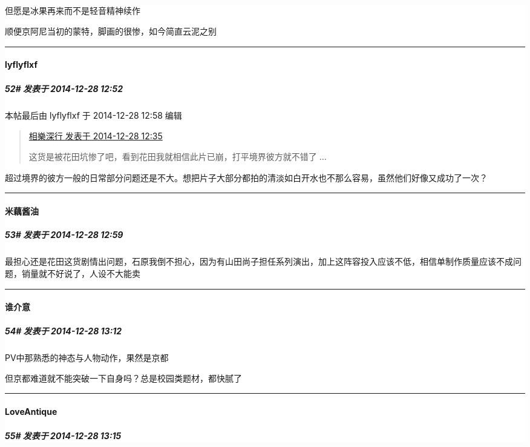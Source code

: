 
但愿是冰果再来而不是轻音精神续作


顺便京阿尼当初的蒙特，脚画的很惨，如今简直云泥之别







*****

####  lyflyflxf  
##### 52#       发表于 2014-12-28 12:52



 本帖最后由 lyflyflxf 于 2014-12-28 12:58 编辑 
<blockquote><a href="httphttps://bbs.saraba1st.com/2b/forum.php?mod=redirect&amp;goto=findpost&amp;pid=27624192&amp;ptid=1085129" target="_blank">相樂深行 发表于 2014-12-28 12:35</a>

这货是被花田坑惨了吧，看到花田我就相信此片已崩，打平境界彼方就不错了 ...</blockquote>
超过境界的彼方一般的日常部分问题还是不大。想把片子大部分都拍的清淡如白开水也不那么容易，虽然他们好像又成功了一次？







*****

####  米藕酱油  
##### 53#       发表于 2014-12-28 12:59




最担心还是花田这货剧情出问题，石原我倒不担心，因为有山田尚子担任系列演出，加上这阵容投入应该不低，相信单制作质量应该不成问题，销量就不好说了，人设不大能卖







*****

####  谁介意  
##### 54#       发表于 2014-12-28 13:12




PV中那熟悉的神态与人物动作，果然是京都


但京都难道就不能突破一下自身吗？总是校园类题材，都快腻了







*****

####  LoveAntique  
##### 55#       发表于 2014-12-28 13:15
